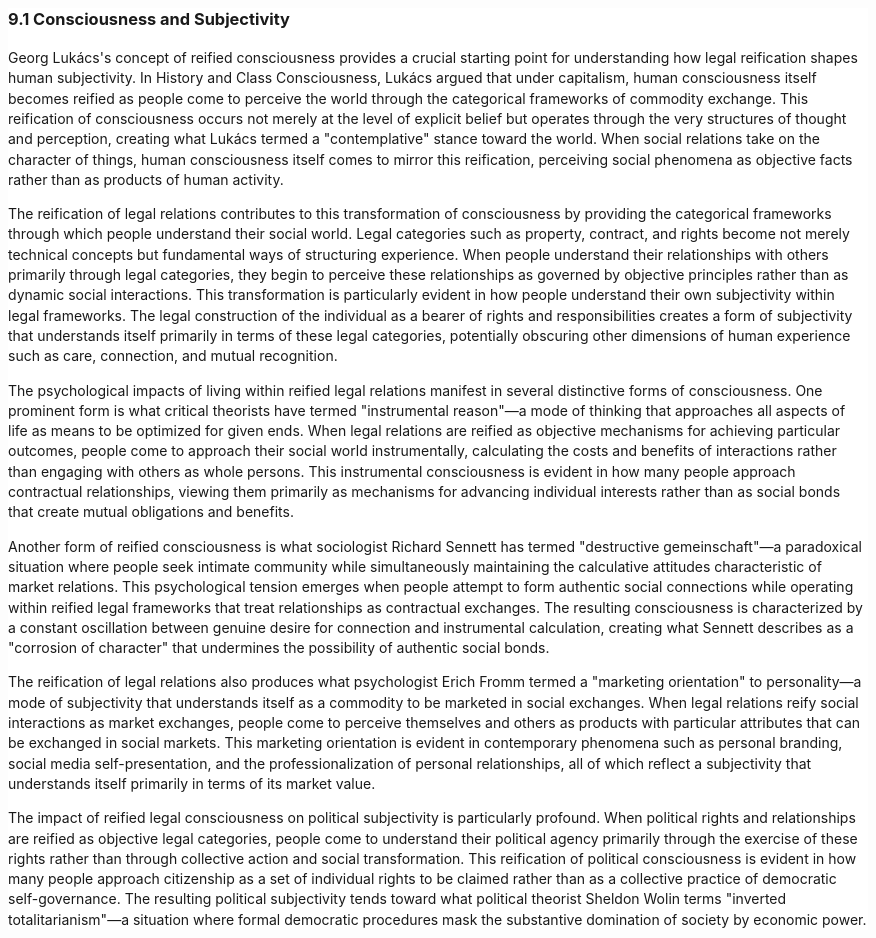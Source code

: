 ### 9.1 Consciousness and Subjectivity

Georg Lukács's concept of reified consciousness provides a crucial starting point for understanding how legal reification shapes human subjectivity. In History and Class Consciousness, Lukács argued that under capitalism, human consciousness itself becomes reified as people come to perceive the world through the categorical frameworks of commodity exchange. This reification of consciousness occurs not merely at the level of explicit belief but operates through the very structures of thought and perception, creating what Lukács termed a "contemplative" stance toward the world. When social relations take on the character of things, human consciousness itself comes to mirror this reification, perceiving social phenomena as objective facts rather than as products of human activity.

The reification of legal relations contributes to this transformation of consciousness by providing the categorical frameworks through which people understand their social world. Legal categories such as property, contract, and rights become not merely technical concepts but fundamental ways of structuring experience. When people understand their relationships with others primarily through legal categories, they begin to perceive these relationships as governed by objective principles rather than as dynamic social interactions. This transformation is particularly evident in how people understand their own subjectivity within legal frameworks. The legal construction of the individual as a bearer of rights and responsibilities creates a form of subjectivity that understands itself primarily in terms of these legal categories, potentially obscuring other dimensions of human experience such as care, connection, and mutual recognition.

The psychological impacts of living within reified legal relations manifest in several distinctive forms of consciousness. One prominent form is what critical theorists have termed "instrumental reason"—a mode of thinking that approaches all aspects of life as means to be optimized for given ends. When legal relations are reified as objective mechanisms for achieving particular outcomes, people come to approach their social world instrumentally, calculating the costs and benefits of interactions rather than engaging with others as whole persons. This instrumental consciousness is evident in how many people approach contractual relationships, viewing them primarily as mechanisms for advancing individual interests rather than as social bonds that create mutual obligations and benefits.

Another form of reified consciousness is what sociologist Richard Sennett has termed "destructive gemeinschaft"—a paradoxical situation where people seek intimate community while simultaneously maintaining the calculative attitudes characteristic of market relations. This psychological tension emerges when people attempt to form authentic social connections while operating within reified legal frameworks that treat relationships as contractual exchanges. The resulting consciousness is characterized by a constant oscillation between genuine desire for connection and instrumental calculation, creating what Sennett describes as a "corrosion of character" that undermines the possibility of authentic social bonds.

The reification of legal relations also produces what psychologist Erich Fromm termed a "marketing orientation" to personality—a mode of subjectivity that understands itself as a commodity to be marketed in social exchanges. When legal relations reify social interactions as market exchanges, people come to perceive themselves and others as products with particular attributes that can be exchanged in social markets. This marketing orientation is evident in contemporary phenomena such as personal branding, social media self-presentation, and the professionalization of personal relationships, all of which reflect a subjectivity that understands itself primarily in terms of its market value.

The impact of reified legal consciousness on political subjectivity is particularly profound. When political rights and relationships are reified as objective legal categories, people come to understand their political agency primarily through the exercise of these rights rather than through collective action and social transformation. This reification of political consciousness is evident in how many people approach citizenship as a set of individual rights to be claimed rather than as a collective practice of democratic self-governance. The resulting political subjectivity tends toward what political theorist Sheldon Wolin terms "inverted totalitarianism"—a situation where formal democratic procedures mask the substantive domination of society by economic power.
